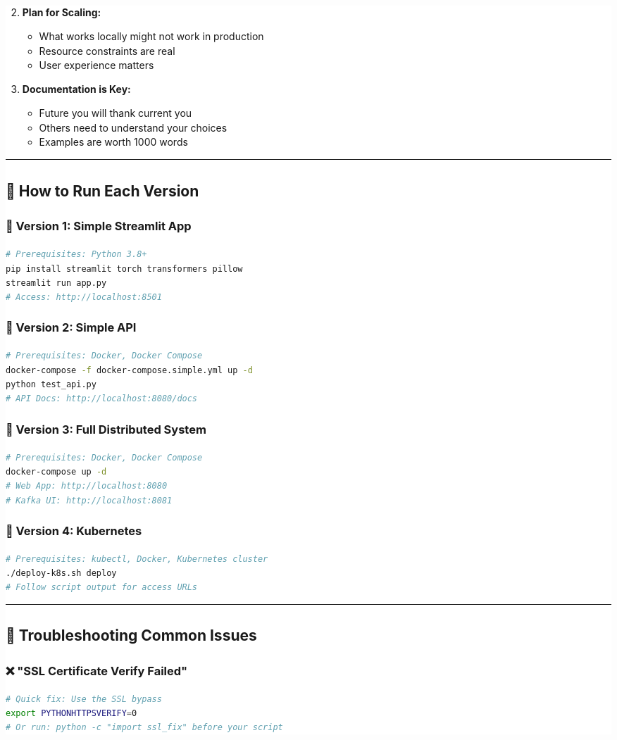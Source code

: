 2. **Plan for Scaling:**
   - What works locally might not work in production
   - Resource constraints are real
   - User experience matters

3. **Documentation is Key:**
   - Future you will thank current you
   - Others need to understand your choices
   - Examples are worth 1000 words

---

## 🚀 How to Run Each Version

### 🔸 Version 1: Simple Streamlit App
```bash
# Prerequisites: Python 3.8+
pip install streamlit torch transformers pillow
streamlit run app.py
# Access: http://localhost:8501
```

### 🔸 Version 2: Simple API
```bash
# Prerequisites: Docker, Docker Compose
docker-compose -f docker-compose.simple.yml up -d
python test_api.py
# API Docs: http://localhost:8080/docs
```

### 🔸 Version 3: Full Distributed System
```bash
# Prerequisites: Docker, Docker Compose
docker-compose up -d
# Web App: http://localhost:8080
# Kafka UI: http://localhost:8081
```

### 🔸 Version 4: Kubernetes
```bash
# Prerequisites: kubectl, Docker, Kubernetes cluster
./deploy-k8s.sh deploy
# Follow script output for access URLs
```

---

## 🔧 Troubleshooting Common Issues

### ❌ "SSL Certificate Verify Failed"
```bash
# Quick fix: Use the SSL bypass
export PYTHONHTTPSVERIFY=0
# Or run: python -c "import ssl_fix" before your script
```
